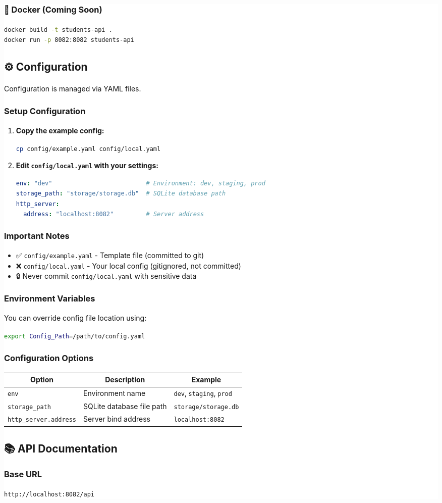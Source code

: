 ### 🐳 Docker (Coming Soon)

```bash
docker build -t students-api .
docker run -p 8082:8082 students-api
```

## ⚙️ Configuration

Configuration is managed via YAML files.

### Setup Configuration

1. **Copy the example config:**
   ```bash
   cp config/example.yaml config/local.yaml
   ```

2. **Edit `config/local.yaml` with your settings:**
   ```yaml
   env: "dev"                          # Environment: dev, staging, prod
   storage_path: "storage/storage.db"  # SQLite database path
   http_server:
     address: "localhost:8082"         # Server address
   ```

### Important Notes

- ✅ `config/example.yaml` - Template file (committed to git)
- ❌ `config/local.yaml` - Your local config (gitignored, not committed)
- 🔒 Never commit `config/local.yaml` with sensitive data

### Environment Variables

You can override config file location using:

```bash
export Config_Path=/path/to/config.yaml
```

### Configuration Options

| Option | Description | Example |
|--------|-------------|----------|
| `env` | Environment name | `dev`, `staging`, `prod` |
| `storage_path` | SQLite database file path | `storage/storage.db` |
| `http_server.address` | Server bind address | `localhost:8082` |

## 📚 API Documentation

### Base URL
```
http://localhost:8082/api
```
